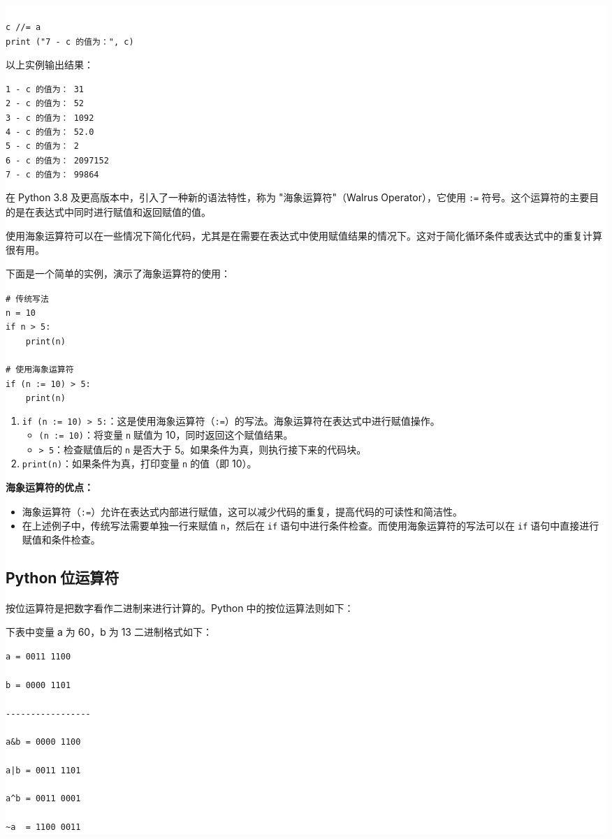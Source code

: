 ```
 
c //= a
print ("7 - c 的值为：", c)
```

以上实例输出结果：

```
1 - c 的值为： 31
2 - c 的值为： 52
3 - c 的值为： 1092
4 - c 的值为： 52.0
5 - c 的值为： 2
6 - c 的值为： 2097152
7 - c 的值为： 99864
```

在 Python 3.8 及更高版本中，引入了一种新的语法特性，称为 "海象运算符"（Walrus Operator），它使用 `:=` 符号。这个运算符的主要目的是在表达式中同时进行赋值和返回赋值的值。

使用海象运算符可以在一些情况下简化代码，尤其是在需要在表达式中使用赋值结果的情况下。这对于简化循环条件或表达式中的重复计算很有用。

下面是一个简单的实例，演示了海象运算符的使用：

```
# 传统写法
n = 10
if n > 5:
    print(n)

# 使用海象运算符
if (n := 10) > 5:
    print(n)
```

1.  `if (n := 10) > 5:`：这是使用海象运算符（`:=`）的写法。海象运算符在表达式中进行赋值操作。
    *   `(n := 10)`：将变量 `n` 赋值为 10，同时返回这个赋值结果。
    *   `> 5`：检查赋值后的 `n` 是否大于 5。如果条件为真，则执行接下来的代码块。
2.  `print(n)`：如果条件为真，打印变量 `n` 的值（即 10）。

**海象运算符的优点：**

*   海象运算符（`:=`）允许在表达式内部进行赋值，这可以减少代码的重复，提高代码的可读性和简洁性。
*   在上述例子中，传统写法需要单独一行来赋值 `n`，然后在 `if` 语句中进行条件检查。而使用海象运算符的写法可以在 `if` 语句中直接进行赋值和条件检查。

Python 位运算符
-----------

按位运算符是把数字看作二进制来进行计算的。Python 中的按位运算法则如下：

下表中变量 a 为 60，b 为 13 二进制格式如下：

```
a = 0011 1100

b = 0000 1101

-----------------

a&b = 0000 1100

a|b = 0011 1101

a^b = 0011 0001

~a  = 1100 0011
```
